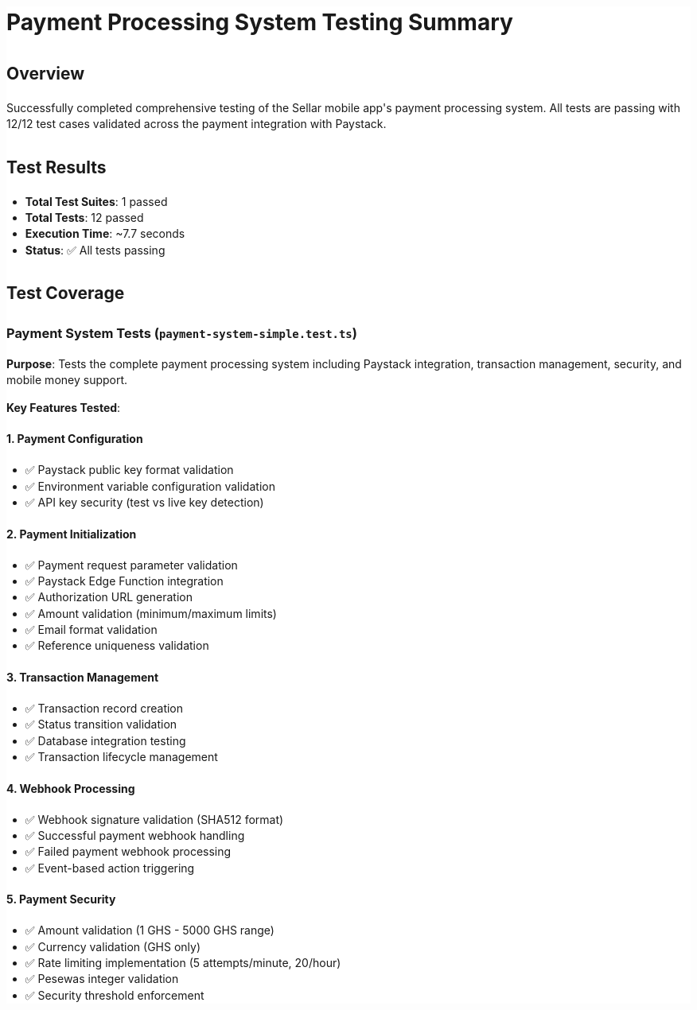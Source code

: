 
# Payment Processing System Testing Summary

## Overview
Successfully completed comprehensive testing of the Sellar mobile app's payment processing system. All tests are passing with 12/12 test cases validated across the payment integration with Paystack.

## Test Results
- **Total Test Suites**: 1 passed
- **Total Tests**: 12 passed
- **Execution Time**: ~7.7 seconds
- **Status**: ✅ All tests passing

## Test Coverage

### Payment System Tests (`payment-system-simple.test.ts`)
**Purpose**: Tests the complete payment processing system including Paystack integration, transaction management, security, and mobile money support.

**Key Features Tested**:

#### 1. Payment Configuration
- ✅ Paystack public key format validation
- ✅ Environment variable configuration validation
- ✅ API key security (test vs live key detection)

#### 2. Payment Initialization
- ✅ Payment request parameter validation
- ✅ Paystack Edge Function integration
- ✅ Authorization URL generation
- ✅ Amount validation (minimum/maximum limits)
- ✅ Email format validation
- ✅ Reference uniqueness validation

#### 3. Transaction Management
- ✅ Transaction record creation
- ✅ Status transition validation
- ✅ Database integration testing
- ✅ Transaction lifecycle management

#### 4. Webhook Processing
- ✅ Webhook signature validation (SHA512 format)
- ✅ Successful payment webhook handling
- ✅ Failed payment webhook processing
- ✅ Event-based action triggering

#### 5. Payment Security
- ✅ Amount validation (1 GHS - 5000 GHS range)
- ✅ Currency validation (GHS only)
- ✅ Rate limiting implementation (5 attempts/minute, 20/hour)
- ✅ Pesewas integer validation
- ✅ Security threshold enforcement
